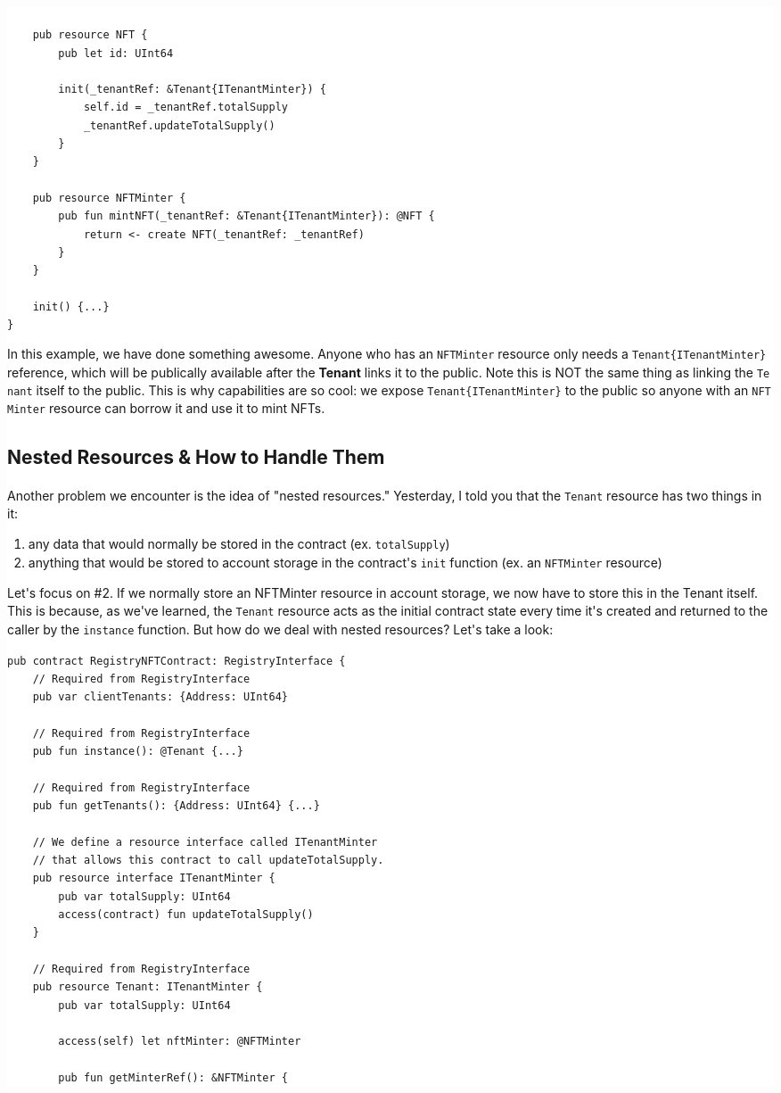 ```cadence

    pub resource NFT {
        pub let id: UInt64

        init(_tenantRef: &Tenant{ITenantMinter}) {
            self.id = _tenantRef.totalSupply
            _tenantRef.updateTotalSupply()
        }
    }

    pub resource NFTMinter {
        pub fun mintNFT(_tenantRef: &Tenant{ITenantMinter}): @NFT {
            return <- create NFT(_tenantRef: _tenantRef)
        }
    }

    init() {...}
}
```

In this example, we have done something awesome. Anyone who has an `NFTMinter` resource only needs a `Tenant{ITenantMinter}` reference, which will be publically available after the **Tenant** links it to the public. Note this is NOT the same thing as linking the `Tenant` itself to the public. This is why capabilities are so cool: we expose `Tenant{ITenantMinter}` to the public so anyone with an `NFTMinter` resource can borrow it and use it to mint NFTs.

## Nested Resources & How to Handle Them

Another problem we encounter is the idea of "nested resources." Yesterday, I told you that the `Tenant` resource has two things in it:

1. any data that would normally be stored in the contract (ex. `totalSupply`)
2. anything that would be stored to account storage in the contract's `init` function (ex. an `NFTMinter` resource)

Let's focus on #2. If we normally store an NFTMinter resource in account storage, we now have to store this in the Tenant itself. This is because, as we've learned, the `Tenant` resource acts as the initial contract state every time it's created and returned to the caller by the `instance` function. But how do we deal with nested resources? Let's take a look:

```cadence
pub contract RegistryNFTContract: RegistryInterface {
    // Required from RegistryInterface
    pub var clientTenants: {Address: UInt64}

    // Required from RegistryInterface
    pub fun instance(): @Tenant {...}

    // Required from RegistryInterface
    pub fun getTenants(): {Address: UInt64} {...}

    // We define a resource interface called ITenantMinter
    // that allows this contract to call updateTotalSupply.
    pub resource interface ITenantMinter {
        pub var totalSupply: UInt64
        access(contract) fun updateTotalSupply()
    }

    // Required from RegistryInterface
    pub resource Tenant: ITenantMinter {
        pub var totalSupply: UInt64

        access(self) let nftMinter: @NFTMinter

        pub fun getMinterRef(): &NFTMinter {
```